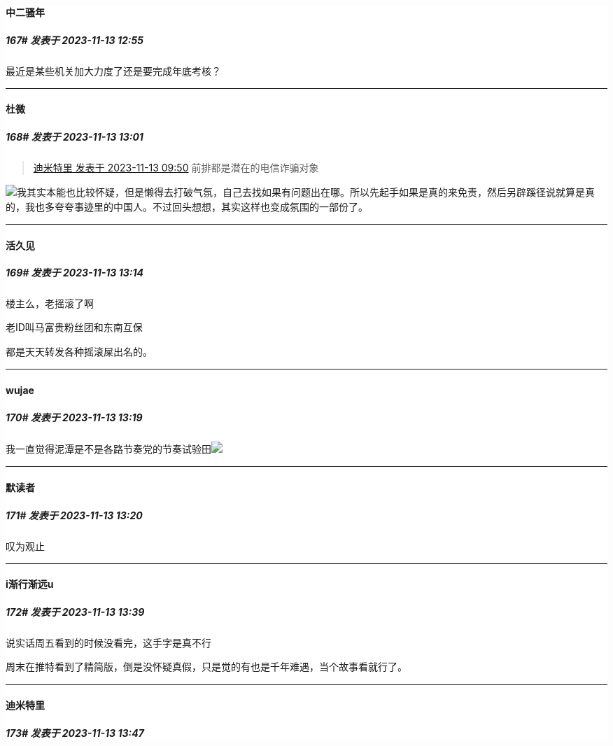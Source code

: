####  中二骚年  
##### 167#       发表于 2023-11-13 12:55

最近是某些机关加大力度了还是要完成年底考核？

*****

####  杜微  
##### 168#       发表于 2023-11-13 13:01

<blockquote><a href="httphttps://bbs.saraba1st.com/2b/forum.php?mod=redirect&amp;goto=findpost&amp;pid=63027709&amp;ptid=2160213" target="_blank">迪米特里 发表于 2023-11-13 09:50</a>
前排都是潜在的电信诈骗对象</blockquote>
<img src="https://static.saraba1st.com/image/smiley/face2017/067.png" referrerpolicy="no-referrer">我其实本能也比较怀疑，但是懒得去打破气氛，自己去找如果有问题出在哪。所以先起手如果是真的来免责，然后另辟蹊径说就算是真的，我也多夸夸事迹里的中国人。不过回头想想，其实这样也变成氛围的一部份了。


*****

####  活久见  
##### 169#       发表于 2023-11-13 13:14

楼主么，老摇滚了啊

老ID叫马富贵粉丝团和东南互保

都是天天转发各种摇滚屎出名的。

*****

####  wujae  
##### 170#       发表于 2023-11-13 13:19

我一直觉得泥潭是不是各路节奏党的节奏试验田<img src="https://static.saraba1st.com/image/smiley/face2017/067.png" referrerpolicy="no-referrer">

*****

####  默读者  
##### 171#       发表于 2023-11-13 13:20

叹为观止


*****

####  i渐行渐远u  
##### 172#       发表于 2023-11-13 13:39

说实话周五看到的时候没看完，这手字是真不行

周末在推特看到了精简版，倒是没怀疑真假，只是觉的有也是千年难遇，当个故事看就行了。


*****

####  迪米特里  
##### 173#       发表于 2023-11-13 13:47
